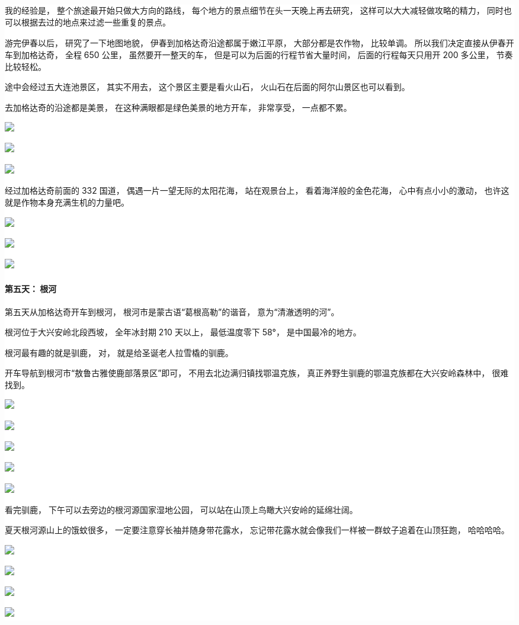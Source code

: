 我的经验是， 整个旅途最开始只做大方向的路线， 每个地方的景点细节在头一天晚上再去研究， 这样可以大大减轻做攻略的精力， 同时也可以根据去过的地点来过滤一些重复的景点。

游完伊春以后， 研究了一下地图地貌， 伊春到加格达奇沿途都属于嫩江平原， 大部分都是农作物， 比较单调。 所以我们决定直接从伊春开车到加格达奇， 全程 650 公里， 虽然要开一整天的车， 但是可以为后面的行程节省大量时间， 后面的行程每天只用开 200 多公里， 节奏比较轻松。

途中会经过五大连池景区， 其实不用去， 这个景区主要是看火山石， 火山石在后面的阿尔山景区也可以看到。

去加格达奇的沿途都是美景， 在这种满眼都是绿色美景的地方开车， 非常享受， 一点都不累。

![]({{site.url}}/pics/tourism-daxinganling/26.jpg)

![]({{site.url}}/pics/tourism-daxinganling/27.jpg)

![]({{site.url}}/pics/tourism-daxinganling/31.jpg)

经过加格达奇前面的 332 国道， 偶遇一片一望无际的太阳花海， 站在观景台上， 看着海洋般的金色花海， 心中有点小小的激动， 也许这就是作物本身充满生机的力量吧。

![]({{site.url}}/pics/tourism-daxinganling/28.jpg)

![]({{site.url}}/pics/tourism-daxinganling/29.jpg)

![]({{site.url}}/pics/tourism-daxinganling/30.jpg)


#### 第五天： 根河
第五天从加格达奇开车到根河， 根河市是蒙古语“葛根高勒”的谐音， 意为“清澈透明的河”。 

根河位于大兴安岭北段西坡， 全年冰封期 210 天以上， 最低温度零下 58°， 是中国最冷的地方。

根河最有趣的就是驯鹿， 对， 就是给圣诞老人拉雪橇的驯鹿。

开车导航到根河市“敖鲁古雅使鹿部落景区”即可， 不用去北边满归镇找鄂温克族， 真正养野生驯鹿的鄂温克族都在大兴安岭森林中， 很难找到。

![]({{site.url}}/pics/tourism-daxinganling/32.jpg)

![]({{site.url}}/pics/tourism-daxinganling/33.jpg)

![]({{site.url}}/pics/tourism-daxinganling/34.jpg)

![]({{site.url}}/pics/tourism-daxinganling/35.jpg)

![]({{site.url}}/pics/tourism-daxinganling/36.jpg)

看完驯鹿， 下午可以去旁边的根河源国家湿地公园， 可以站在山顶上鸟瞰大兴安岭的延绵壮阔。

夏天根河源山上的饿蚊很多， 一定要注意穿长袖并随身带花露水， 忘记带花露水就会像我们一样被一群蚊子追着在山顶狂跑， 哈哈哈哈。

![]({{site.url}}/pics/tourism-daxinganling/37.jpg)

![]({{site.url}}/pics/tourism-daxinganling/38.jpg)

![]({{site.url}}/pics/tourism-daxinganling/39.jpg)

![]({{site.url}}/pics/tourism-daxinganling/40.jpg)
